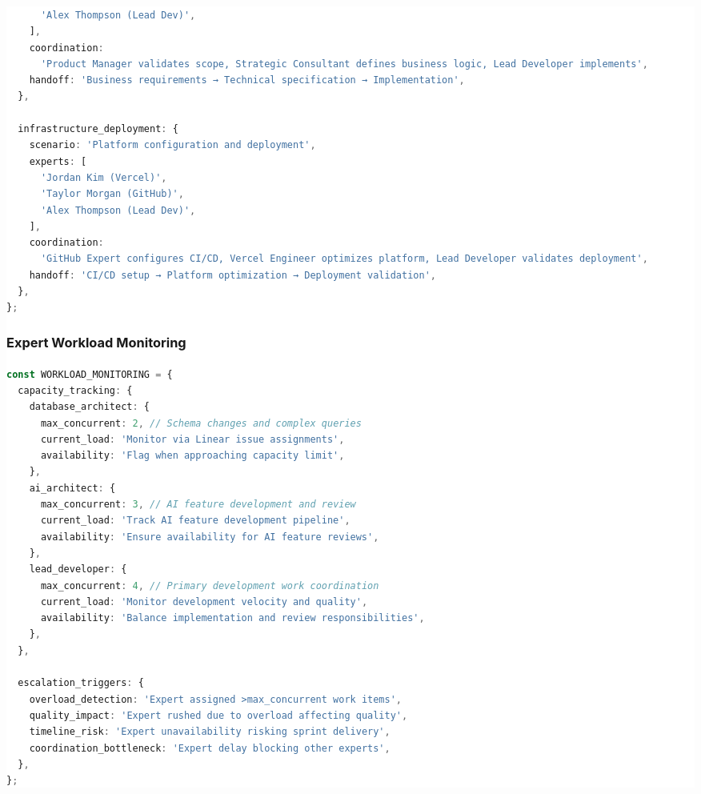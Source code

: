 ```typescript
      'Alex Thompson (Lead Dev)',
    ],
    coordination:
      'Product Manager validates scope, Strategic Consultant defines business logic, Lead Developer implements',
    handoff: 'Business requirements → Technical specification → Implementation',
  },

  infrastructure_deployment: {
    scenario: 'Platform configuration and deployment',
    experts: [
      'Jordan Kim (Vercel)',
      'Taylor Morgan (GitHub)',
      'Alex Thompson (Lead Dev)',
    ],
    coordination:
      'GitHub Expert configures CI/CD, Vercel Engineer optimizes platform, Lead Developer validates deployment',
    handoff: 'CI/CD setup → Platform optimization → Deployment validation',
  },
};
```

### Expert Workload Monitoring

```typescript
const WORKLOAD_MONITORING = {
  capacity_tracking: {
    database_architect: {
      max_concurrent: 2, // Schema changes and complex queries
      current_load: 'Monitor via Linear issue assignments',
      availability: 'Flag when approaching capacity limit',
    },
    ai_architect: {
      max_concurrent: 3, // AI feature development and review
      current_load: 'Track AI feature development pipeline',
      availability: 'Ensure availability for AI feature reviews',
    },
    lead_developer: {
      max_concurrent: 4, // Primary development work coordination
      current_load: 'Monitor development velocity and quality',
      availability: 'Balance implementation and review responsibilities',
    },
  },

  escalation_triggers: {
    overload_detection: 'Expert assigned >max_concurrent work items',
    quality_impact: 'Expert rushed due to overload affecting quality',
    timeline_risk: 'Expert unavailability risking sprint delivery',
    coordination_bottleneck: 'Expert delay blocking other experts',
  },
};
```
